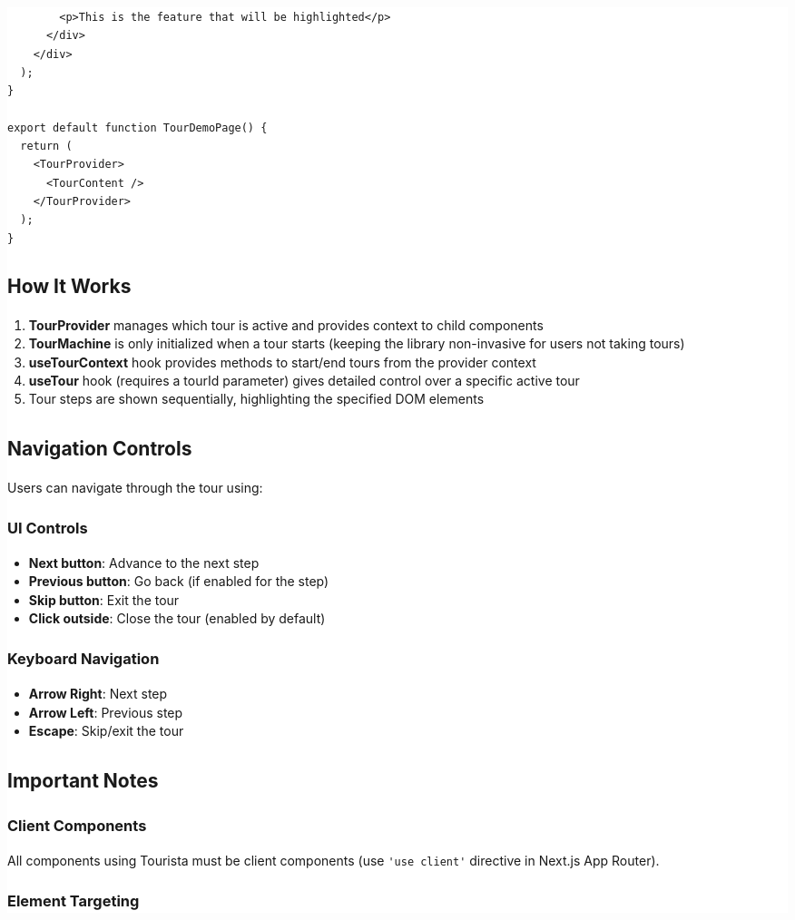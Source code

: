 ```tsx
        <p>This is the feature that will be highlighted</p>
      </div>
    </div>
  );
}

export default function TourDemoPage() {
  return (
    <TourProvider>
      <TourContent />
    </TourProvider>
  );
}
```

## How It Works

1. **TourProvider** manages which tour is active and provides context to child components
2. **TourMachine** is only initialized when a tour starts (keeping the library non-invasive for users not taking tours)
3. **useTourContext** hook provides methods to start/end tours from the provider context
4. **useTour** hook (requires a tourId parameter) gives detailed control over a specific active tour
5. Tour steps are shown sequentially, highlighting the specified DOM elements

## Navigation Controls

Users can navigate through the tour using:

### UI Controls

- **Next button**: Advance to the next step
- **Previous button**: Go back (if enabled for the step)
- **Skip button**: Exit the tour
- **Click outside**: Close the tour (enabled by default)

### Keyboard Navigation

- **Arrow Right**: Next step
- **Arrow Left**: Previous step
- **Escape**: Skip/exit the tour

## Important Notes

### Client Components

All components using Tourista must be client components (use `'use client'` directive in Next.js App Router).

### Element Targeting

